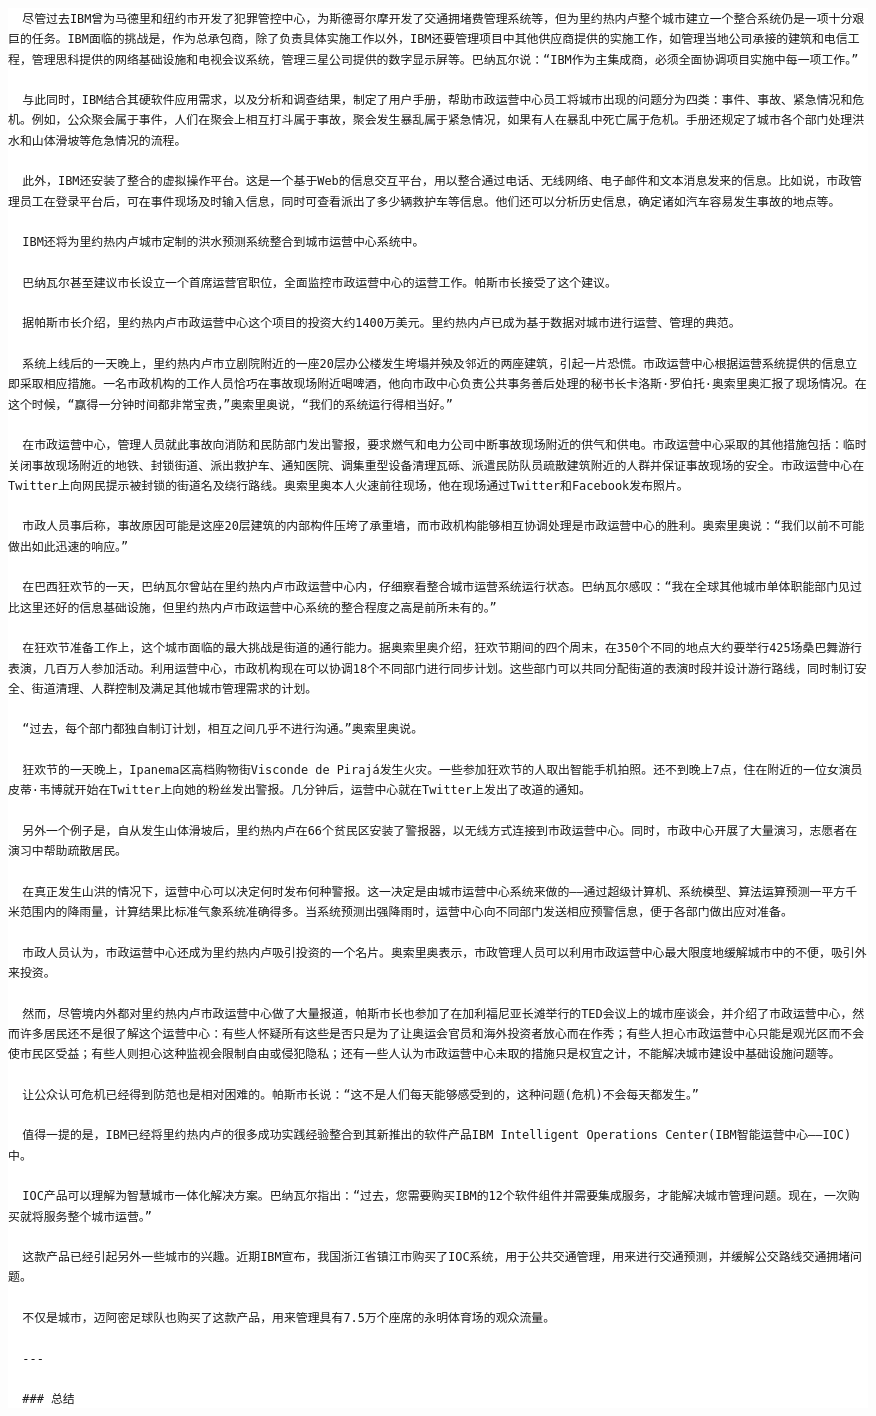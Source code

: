       尽管过去IBM曾为马德里和纽约市开发了犯罪管控中心，为斯德哥尔摩开发了交通拥堵费管理系统等，但为里约热内卢整个城市建立一个整合系统仍是一项十分艰巨的任务。IBM面临的挑战是，作为总承包商，除了负责具体实施工作以外，IBM还要管理项目中其他供应商提供的实施工作，如管理当地公司承接的建筑和电信工程，管理思科提供的网络基础设施和电视会议系统，管理三星公司提供的数字显示屏等。巴纳瓦尔说：“IBM作为主集成商，必须全面协调项目实施中每一项工作。”

      与此同时，IBM结合其硬软件应用需求，以及分析和调查结果，制定了用户手册，帮助市政运营中心员工将城市出现的问题分为四类：事件、事故、紧急情况和危机。例如，公众聚会属于事件，人们在聚会上相互打斗属于事故，聚会发生暴乱属于紧急情况，如果有人在暴乱中死亡属于危机。手册还规定了城市各个部门处理洪水和山体滑坡等危急情况的流程。

      此外，IBM还安装了整合的虚拟操作平台。这是一个基于Web的信息交互平台，用以整合通过电话、无线网络、电子邮件和文本消息发来的信息。比如说，市政管理员工在登录平台后，可在事件现场及时输入信息，同时可查看派出了多少辆救护车等信息。他们还可以分析历史信息，确定诸如汽车容易发生事故的地点等。

      IBM还将为里约热内卢城市定制的洪水预测系统整合到城市运营中心系统中。

      巴纳瓦尔甚至建议市长设立一个首席运营官职位，全面监控市政运营中心的运营工作。帕斯市长接受了这个建议。

      据帕斯市长介绍，里约热内卢市政运营中心这个项目的投资大约1400万美元。里约热内卢已成为基于数据对城市进行运营、管理的典范。

      系统上线后的一天晚上，里约热内卢市立剧院附近的一座20层办公楼发生垮塌并殃及邻近的两座建筑，引起一片恐慌。市政运营中心根据运营系统提供的信息立即采取相应措施。一名市政机构的工作人员恰巧在事故现场附近喝啤酒，他向市政中心负责公共事务善后处理的秘书长卡洛斯·罗伯托·奥索里奥汇报了现场情况。在这个时候，“赢得一分钟时间都非常宝贵，”奥索里奥说，“我们的系统运行得相当好。”

      在市政运营中心，管理人员就此事故向消防和民防部门发出警报，要求燃气和电力公司中断事故现场附近的供气和供电。市政运营中心采取的其他措施包括：临时关闭事故现场附近的地铁、封锁街道、派出救护车、通知医院、调集重型设备清理瓦砾、派遣民防队员疏散建筑附近的人群并保证事故现场的安全。市政运营中心在Twitter上向网民提示被封锁的街道名及绕行路线。奥索里奥本人火速前往现场，他在现场通过Twitter和Facebook发布照片。

      市政人员事后称，事故原因可能是这座20层建筑的内部构件压垮了承重墙，而市政机构能够相互协调处理是市政运营中心的胜利。奥索里奥说：“我们以前不可能做出如此迅速的响应。”

      在巴西狂欢节的一天，巴纳瓦尔曾站在里约热内卢市政运营中心内，仔细察看整合城市运营系统运行状态。巴纳瓦尔感叹：“我在全球其他城市单体职能部门见过比这里还好的信息基础设施，但里约热内卢市政运营中心系统的整合程度之高是前所未有的。”

      在狂欢节准备工作上，这个城市面临的最大挑战是街道的通行能力。据奥索里奥介绍，狂欢节期间的四个周末，在350个不同的地点大约要举行425场桑巴舞游行表演，几百万人参加活动。利用运营中心，市政机构现在可以协调18个不同部门进行同步计划。这些部门可以共同分配街道的表演时段并设计游行路线，同时制订安全、街道清理、人群控制及满足其他城市管理需求的计划。

      “过去，每个部门都独自制订计划，相互之间几乎不进行沟通。”奥索里奥说。

      狂欢节的一天晚上，Ipanema区高档购物街Visconde de Pirajá发生火灾。一些参加狂欢节的人取出智能手机拍照。还不到晚上7点，住在附近的一位女演员皮蒂·韦博就开始在Twitter上向她的粉丝发出警报。几分钟后，运营中心就在Twitter上发出了改道的通知。

      另外一个例子是，自从发生山体滑坡后，里约热内卢在66个贫民区安装了警报器，以无线方式连接到市政运营中心。同时，市政中心开展了大量演习，志愿者在演习中帮助疏散居民。

      在真正发生山洪的情况下，运营中心可以决定何时发布何种警报。这一决定是由城市运营中心系统来做的——通过超级计算机、系统模型、算法运算预测一平方千米范围内的降雨量，计算结果比标准气象系统准确得多。当系统预测出强降雨时，运营中心向不同部门发送相应预警信息，便于各部门做出应对准备。

      市政人员认为，市政运营中心还成为里约热内卢吸引投资的一个名片。奥索里奥表示，市政管理人员可以利用市政运营中心最大限度地缓解城市中的不便，吸引外来投资。

      然而，尽管境内外都对里约热内卢市政运营中心做了大量报道，帕斯市长也参加了在加利福尼亚长滩举行的TED会议上的城市座谈会，并介绍了市政运营中心，然而许多居民还不是很了解这个运营中心：有些人怀疑所有这些是否只是为了让奥运会官员和海外投资者放心而在作秀；有些人担心市政运营中心只能是观光区而不会使市民区受益；有些人则担心这种监视会限制自由或侵犯隐私；还有一些人认为市政运营中心未取的措施只是权宜之计，不能解决城市建设中基础设施问题等。

      让公众认可危机已经得到防范也是相对困难的。帕斯市长说：“这不是人们每天能够感受到的，这种问题(危机)不会每天都发生。”

      值得一提的是，IBM已经将里约热内卢的很多成功实践经验整合到其新推出的软件产品IBM Intelligent Operations Center(IBM智能运营中心——IOC)中。

      IOC产品可以理解为智慧城市一体化解决方案。巴纳瓦尔指出：“过去，您需要购买IBM的12个软件组件并需要集成服务，才能解决城市管理问题。现在，一次购买就将服务整个城市运营。”

      这款产品已经引起另外一些城市的兴趣。近期IBM宣布，我国浙江省镇江市购买了IOC系统，用于公共交通管理，用来进行交通预测，并缓解公交路线交通拥堵问题。

      不仅是城市，迈阿密足球队也购买了这款产品，用来管理具有7.5万个座席的永明体育场的观众流量。

      ---

      ### 总结
